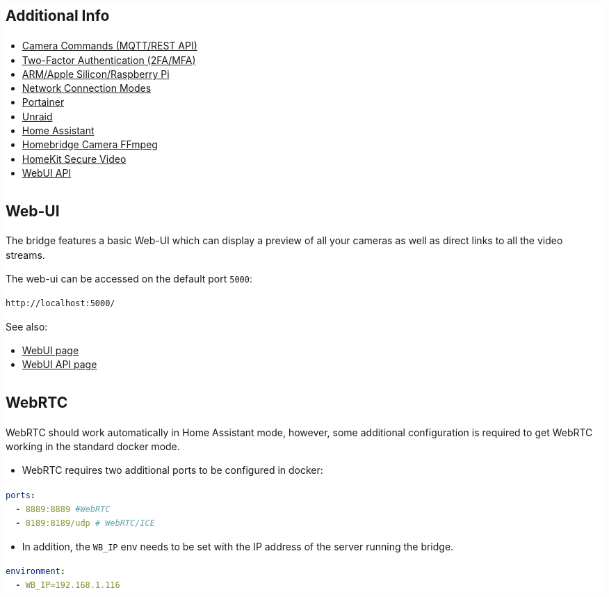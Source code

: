 ## Additional Info

- [Camera Commands (MQTT/REST API)](https://github.com/mrlt8/docker-wyze-bridge/wiki/Camera-Commands)
- [Two-Factor Authentication (2FA/MFA)](https://github.com/mrlt8/docker-wyze-bridge/wiki/Two-Factor-Authentication)
- [ARM/Apple Silicon/Raspberry Pi](https://github.com/mrlt8/docker-wyze-bridge/wiki/Raspberry-Pi-and-Apple-Silicon-(arm-arm64-m1-m2-m3))
- [Network Connection Modes](https://github.com/mrlt8/docker-wyze-bridge/wiki/Network-Connection-Modes)
- [Portainer](https://github.com/mrlt8/docker-wyze-bridge/wiki/Portainer)
- [Unraid](https://github.com/mrlt8/docker-wyze-bridge/issues/236)
- [Home Assistant](https://github.com/mrlt8/docker-wyze-bridge/wiki/Home-Assistant)
- [Homebridge Camera FFmpeg](https://homebridge-plugins.github.io/homebridge-camera-ffmpeg/configs/WyzeCam.html)
- [HomeKit Secure Video](https://github.com/mrlt8/docker-wyze-bridge/wiki/HomeKit-Secure-Video)
- [WebUI API](https://github.com/mrlt8/docker-wyze-bridge/wiki/WebUI-API)

## Web-UI

The bridge features a basic Web-UI which can display a preview of all your cameras as well as direct links to all the video streams.

The web-ui can be accessed on the default port `5000`:

```http
http://localhost:5000/
```

See also:

- [WebUI page](https://github.com/mrlt8/docker-wyze-bridge/wiki/WebUI)
- [WebUI API page](https://github.com/mrlt8/docker-wyze-bridge/wiki/WebUI-API)

## WebRTC

WebRTC should work automatically in Home Assistant mode, however, some additional configuration is required to get WebRTC working in the standard docker mode.

- WebRTC requires two additional ports to be configured in docker:

```yaml
ports:
  - 8889:8889 #WebRTC
  - 8189:8189/udp # WebRTC/ICE
```

- In addition, the `WB_IP` env needs to be set with the IP address of the server running the bridge.

```yaml
environment:
  - WB_IP=192.168.1.116
```
